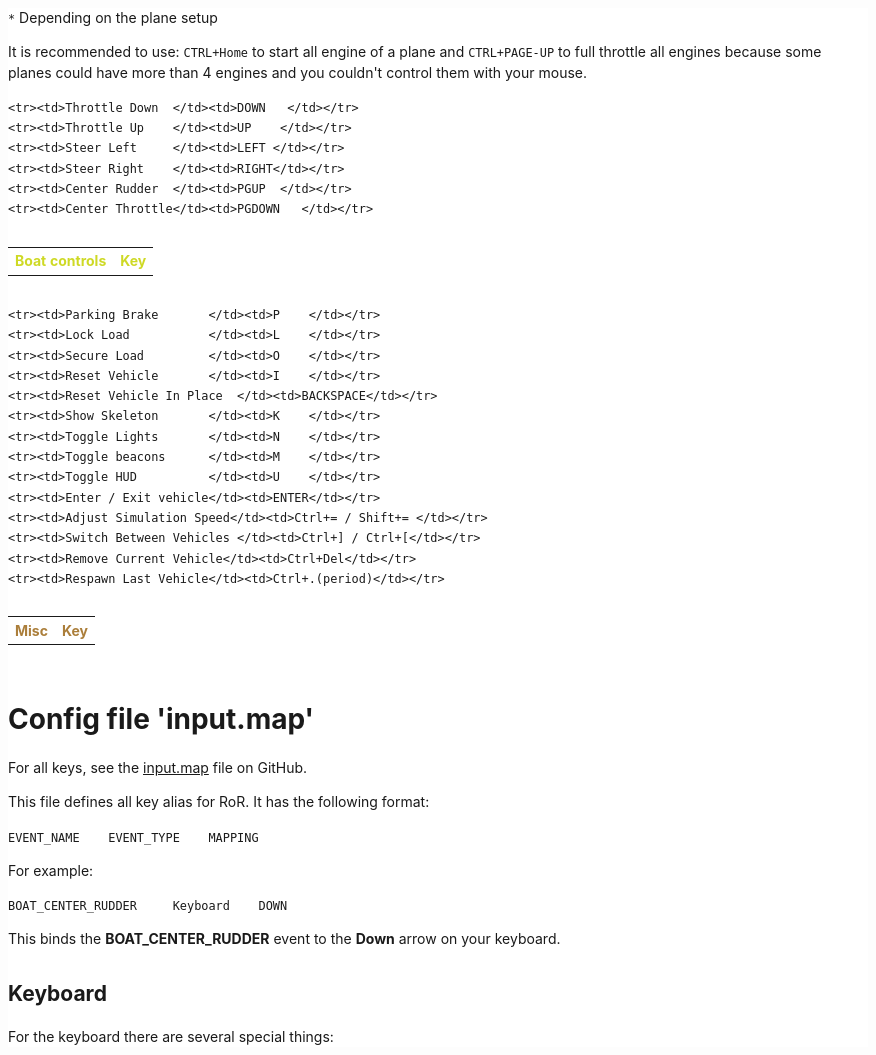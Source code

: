 `*` Depending on the plane setup

It is recommended to use: `CTRL+Home` to start all engine of a plane and `CTRL+PAGE-UP` to full throttle all engines
because some planes could have more than 4 engines and you couldn't control them with your mouse.

<table style="color: #ced925; display: inline-block; vertical-align: top;">
    <tr><th>Boat controls</th><th>Key</th></tr>

    <tr><td>Throttle Down  </td><td>DOWN   </td></tr>
    <tr><td>Throttle Up    </td><td>UP    </td></tr>
    <tr><td>Steer Left     </td><td>LEFT </td></tr>
    <tr><td>Steer Right    </td><td>RIGHT</td></tr>
    <tr><td>Center Rudder  </td><td>PGUP  </td></tr>
    <tr><td>Center Throttle</td><td>PGDOWN   </td></tr>
</table>

<table style="color: #ab7e3a; display: inline-block; vertical-align: top;">
    <tr><th>Misc</th><th>Key</th></tr>

    <tr><td>Parking Brake       </td><td>P    </td></tr>
    <tr><td>Lock Load           </td><td>L    </td></tr>
    <tr><td>Secure Load         </td><td>O    </td></tr>
    <tr><td>Reset Vehicle       </td><td>I    </td></tr>
    <tr><td>Reset Vehicle In Place  </td><td>BACKSPACE</td></tr>
    <tr><td>Show Skeleton       </td><td>K    </td></tr>
    <tr><td>Toggle Lights       </td><td>N    </td></tr>
    <tr><td>Toggle beacons      </td><td>M    </td></tr>
    <tr><td>Toggle HUD          </td><td>U    </td></tr>
    <tr><td>Enter / Exit vehicle</td><td>ENTER</td></tr>
    <tr><td>Adjust Simulation Speed</td><td>Ctrl+= / Shift+= </td></tr>
    <tr><td>Switch Between Vehicles </td><td>Ctrl+] / Ctrl+[</td></tr>
    <tr><td>Remove Current Vehicle</td><td>Ctrl+Del</td></tr>
    <tr><td>Respawn Last Vehicle</td><td>Ctrl+.(period)</td></tr>
</table>

# Config file 'input.map'

For all keys, see the [input.map](https://github.com/RigsOfRods/rigs-of-rods/blob/master/bin/resources/skeleton/config/input.map) file on GitHub.


This file defines all key alias for RoR. It has the following format:

    EVENT_NAME    EVENT_TYPE    MAPPING

For example:

    BOAT_CENTER_RUDDER     Keyboard    DOWN

This binds the <b>BOAT\_CENTER\_RUDDER</b> event to the <b>Down</b> arrow on your keyboard.

## Keyboard

For the keyboard there are several special things:
